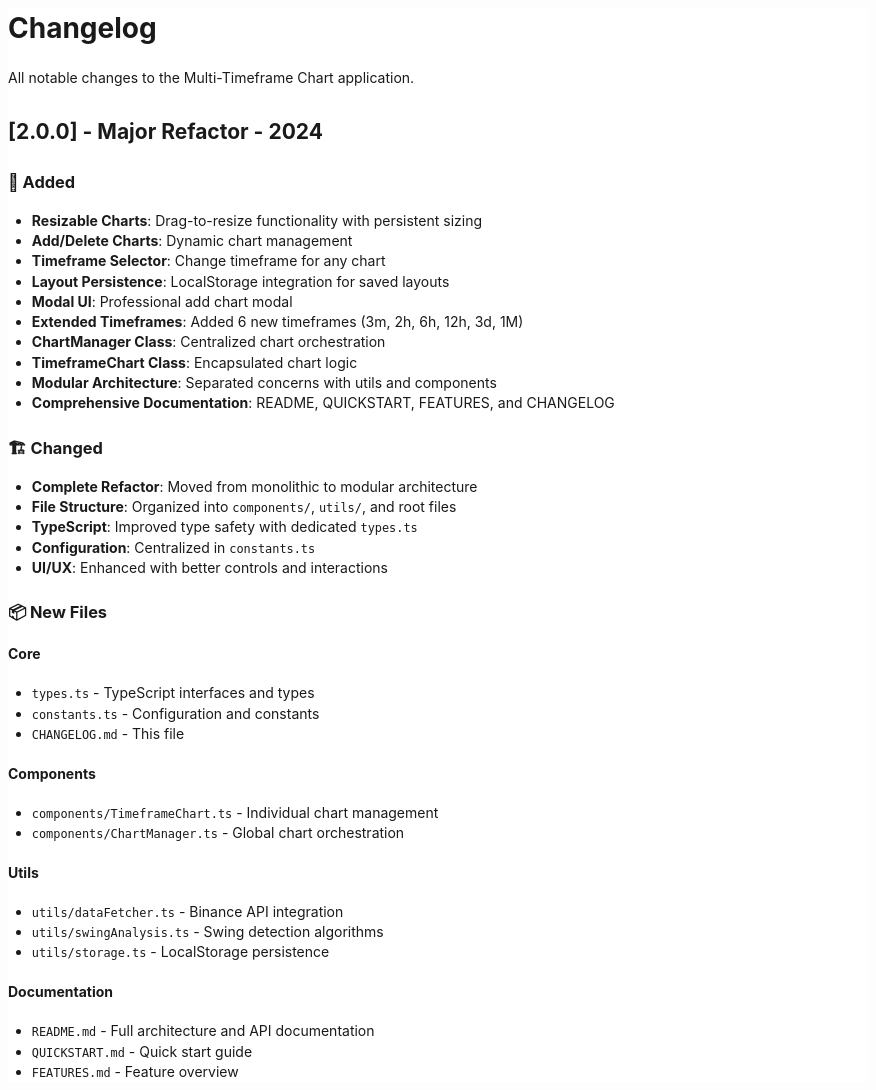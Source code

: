 # Changelog

All notable changes to the Multi-Timeframe Chart application.

## [2.0.0] - Major Refactor - 2024

### 🎉 Added

- **Resizable Charts**: Drag-to-resize functionality with persistent sizing
- **Add/Delete Charts**: Dynamic chart management
- **Timeframe Selector**: Change timeframe for any chart
- **Layout Persistence**: LocalStorage integration for saved layouts
- **Modal UI**: Professional add chart modal
- **Extended Timeframes**: Added 6 new timeframes (3m, 2h, 6h, 12h, 3d, 1M)
- **ChartManager Class**: Centralized chart orchestration
- **TimeframeChart Class**: Encapsulated chart logic
- **Modular Architecture**: Separated concerns with utils and components
- **Comprehensive Documentation**: README, QUICKSTART, FEATURES, and CHANGELOG

### 🏗️ Changed

- **Complete Refactor**: Moved from monolithic to modular architecture
- **File Structure**: Organized into `components/`, `utils/`, and root files
- **TypeScript**: Improved type safety with dedicated `types.ts`
- **Configuration**: Centralized in `constants.ts`
- **UI/UX**: Enhanced with better controls and interactions

### 📦 New Files

#### Core

- `types.ts` - TypeScript interfaces and types
- `constants.ts` - Configuration and constants
- `CHANGELOG.md` - This file

#### Components

- `components/TimeframeChart.ts` - Individual chart management
- `components/ChartManager.ts` - Global chart orchestration

#### Utils

- `utils/dataFetcher.ts` - Binance API integration
- `utils/swingAnalysis.ts` - Swing detection algorithms
- `utils/storage.ts` - LocalStorage persistence

#### Documentation

- `README.md` - Full architecture and API documentation
- `QUICKSTART.md` - Quick start guide
- `FEATURES.md` - Feature overview
